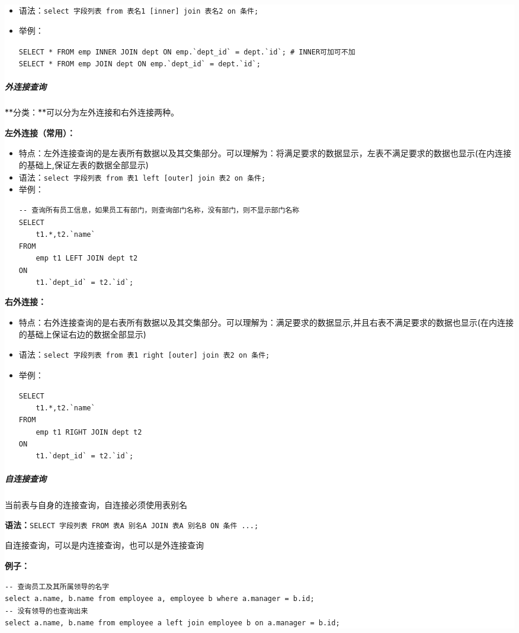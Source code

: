 * 语法：`select 字段列表 from 表名1 [inner] join 表名2 on 条件;`

* 举例：

    ```mysql
    SELECT * FROM emp INNER JOIN dept ON emp.`dept_id` = dept.`id`;	# INNER可加可不加
    SELECT * FROM emp JOIN dept ON emp.`dept_id` = dept.`id`;	
    ```



##### **外连接查询**

**分类：**可以分为左外连接和右外连接两种。

**左外连接（常用）：**

* 特点：左外连接查询的是左表所有数据以及其交集部分。可以理解为：将满足要求的数据显示，左表不满足要求的数据也显示(在内连接的基础上,保证左表的数据全部显示)
* 语法：`select 字段列表 from 表1 left [outer] join 表2 on 条件;`
* 举例：
    ```mysql
    -- 查询所有员工信息，如果员工有部门，则查询部门名称，没有部门，则不显示部门名称
    SELECT 	
        t1.*,t2.`name` 
    FROM 
        emp t1 LEFT JOIN dept t2 
    ON 
        t1.`dept_id` = t2.`id`;
    ```

**右外连接：**

* 特点：右外连接查询的是右表所有数据以及其交集部分。可以理解为：满足要求的数据显示,并且右表不满足要求的数据也显示(在内连接的基础上保证右边的数据全部显示)

* 语法：`select 字段列表 from 表1 right [outer] join 表2 on 条件;`

* 举例：

    ```mysql
    SELECT 	
        t1.*,t2.`name` 
    FROM 
        emp t1 RIGHT JOIN dept t2 
    ON 
        t1.`dept_id` = t2.`id`;
    ```



##### 自连接查询

当前表与自身的连接查询，自连接必须使用表别名

**语法：**`SELECT 字段列表 FROM 表A 别名A JOIN 表A 别名B ON 条件 ...;`

自连接查询，可以是内连接查询，也可以是外连接查询

**例子：**

```mysql
-- 查询员工及其所属领导的名字
select a.name, b.name from employee a, employee b where a.manager = b.id;
-- 没有领导的也查询出来
select a.name, b.name from employee a left join employee b on a.manager = b.id;
```
